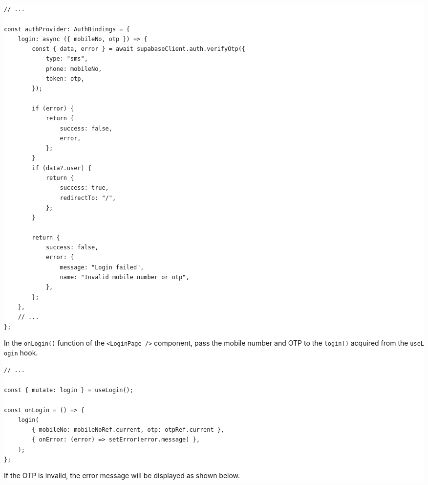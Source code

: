 ```tsx title="src/authProvider.ts"
// ...

const authProvider: AuthBindings = {
    login: async ({ mobileNo, otp }) => {
        const { data, error } = await supabaseClient.auth.verifyOtp({
            type: "sms",
            phone: mobileNo,
            token: otp,
        });

        if (error) {
            return {
                success: false,
                error,
            };
        }
        if (data?.user) {
            return {
                success: true,
                redirectTo: "/",
            };
        }

        return {
            success: false,
            error: {
                message: "Login failed",
                name: "Invalid mobile number or otp",
            },
        };
    },
    // ...
};
```

In the `onLogin()` function of the `<LoginPage />` component, pass the mobile number and OTP to the `login()` acquired from the `useLogin` hook.

```tsx title="src/pages/Login.tsx"
// ...

const { mutate: login } = useLogin();

const onLogin = () => {
    login(
        { mobileNo: mobileNoRef.current, otp: otpRef.current },
        { onError: (error) => setError(error.message) },
    );
};
```

If the OTP is invalid, the error message will be displayed as shown below.

